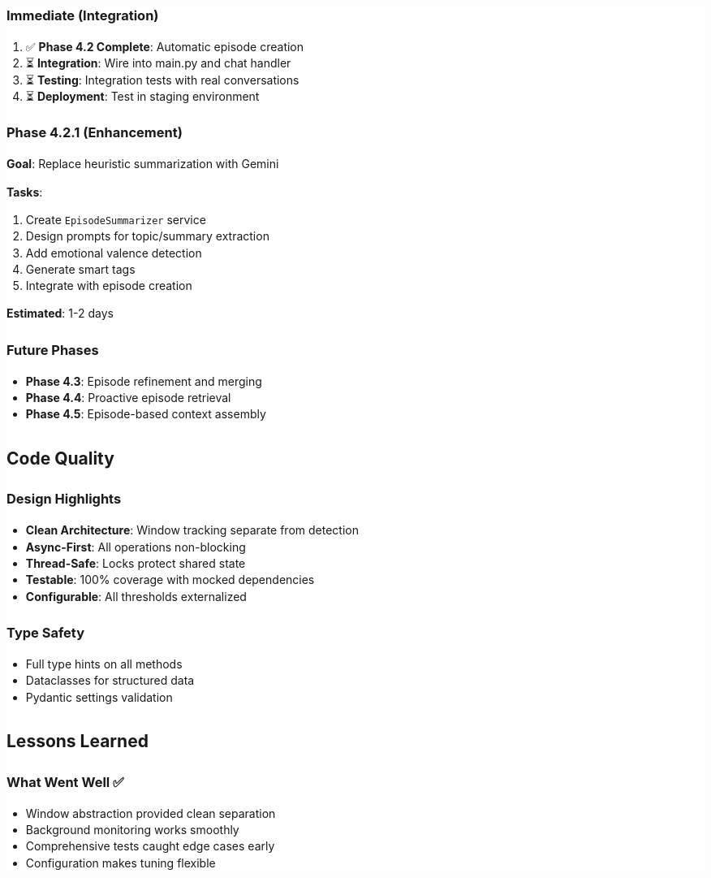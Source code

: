 ### Immediate (Integration)

1. ✅ **Phase 4.2 Complete**: Automatic episode creation
2. ⏳ **Integration**: Wire into main.py and chat handler
3. ⏳ **Testing**: Integration tests with real conversations
4. ⏳ **Deployment**: Test in staging environment

### Phase 4.2.1 (Enhancement)

**Goal**: Replace heuristic summarization with Gemini

**Tasks**:

1. Create `EpisodeSummarizer` service
2. Design prompts for topic/summary extraction
3. Add emotional valence detection
4. Generate smart tags
5. Integrate with episode creation

**Estimated**: 1-2 days

### Future Phases

- **Phase 4.3**: Episode refinement and merging
- **Phase 4.4**: Proactive episode retrieval
- **Phase 4.5**: Episode-based context assembly

## Code Quality

### Design Highlights

- **Clean Architecture**: Window tracking separate from detection
- **Async-First**: All operations non-blocking
- **Thread-Safe**: Locks protect shared state
- **Testable**: 100% coverage with mocked dependencies
- **Configurable**: All thresholds externalized

### Type Safety

- Full type hints on all methods
- Dataclasses for structured data
- Pydantic settings validation

## Lessons Learned

### What Went Well ✅

- Window abstraction provided clean separation
- Background monitoring works smoothly
- Comprehensive tests caught edge cases early
- Configuration makes tuning flexible
